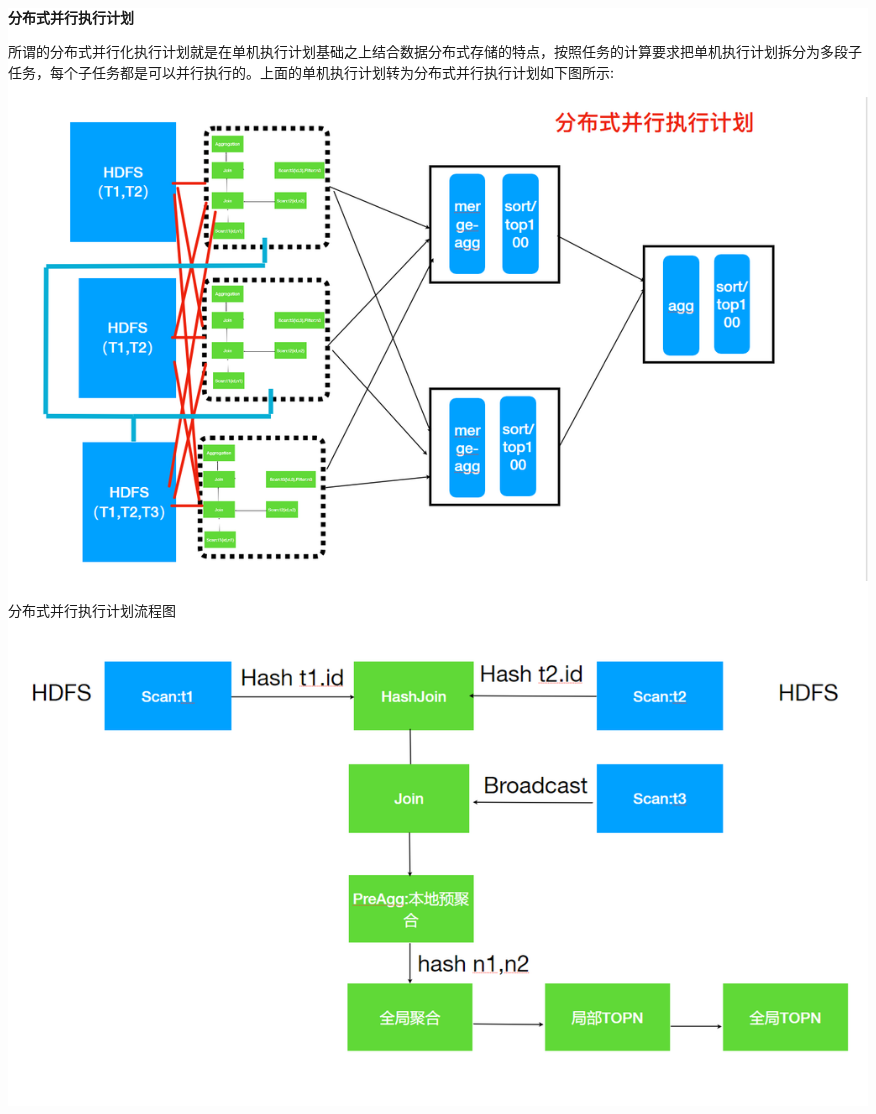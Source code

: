 

**分布式并⾏执⾏计划** 

所谓的分布式并⾏化执⾏计划就是在单机执⾏计划基础之上结合数据分布式存储的特点，按照任务的计算要求把单机执⾏计划拆分为多段子任务，每个子任务都是可以并行执行的。上面的单机执⾏计划转为分布式并⾏执⾏计划如下图所示:

![分布式并行执行计划](imgs/分布式并行执行计划.png)

分布式并⾏执⾏计划流程图

![分布式并⾏执⾏计划流程](imgs/分布式并⾏执⾏计划流程.png)
